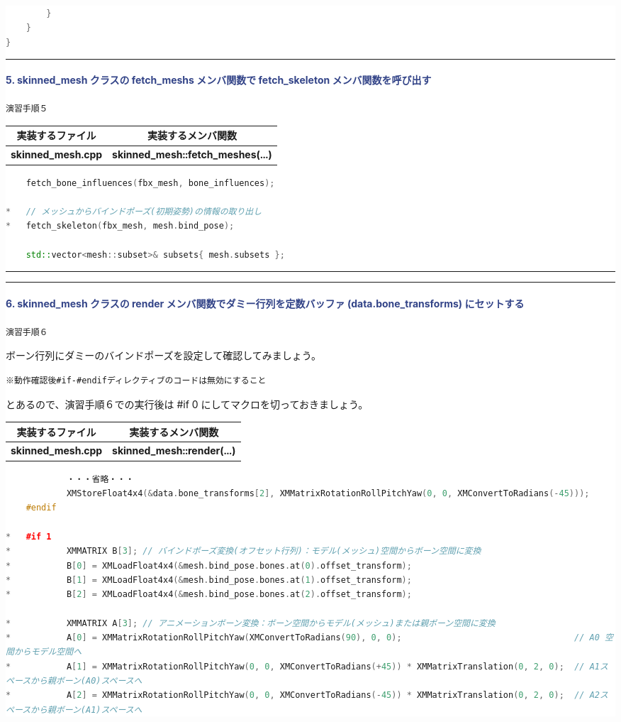 ```cpp
        }
    }
}
```

---

#### <span style="color:#334488;">5. skinned_mesh クラスの fetch_meshs メンバ関数で fetch_skeleton メンバ関数を呼び出す</span><a name="5_"></a>

    演習手順５

|実装するファイル|実装するメンバ関数|
--|--
**skinned_mesh.cpp**|**skinned_mesh::fetch_meshes(...)**

```cpp
    fetch_bone_influences(fbx_mesh, bone_influences);

*   // メッシュからバインドポーズ(初期姿勢)の情報の取り出し
*   fetch_skeleton(fbx_mesh, mesh.bind_pose);

    std::vector<mesh::subset>& subsets{ mesh.subsets };
```

---

---

#### <span style="color:#334488;">6. skinned_mesh クラスの render メンバ関数でダミー行列を定数バッファ (data.bone_transforms) にセットする</span><a name="6_"></a>

    演習手順６


ボーン行列にダミーのバインドポーズを設定して確認してみましょう。

    ※動作確認後#if-#endifディレクティブのコードは無効にすること

とあるので、演習手順６での実行後は #if 0 にしてマクロを切っておきましょう。

|実装するファイル|実装するメンバ関数|
--|--
**skinned_mesh.cpp**|**skinned_mesh::render(...)**

```cpp
            ・・・省略・・・
            XMStoreFloat4x4(&data.bone_transforms[2], XMMatrixRotationRollPitchYaw(0, 0, XMConvertToRadians(-45)));
    #endif

*   #if 1
*           XMMATRIX B[3]; // バインドポーズ変換(オフセット行列)：モデル(メッシュ)空間からボーン空間に変換
*           B[0] = XMLoadFloat4x4(&mesh.bind_pose.bones.at(0).offset_transform);
*           B[1] = XMLoadFloat4x4(&mesh.bind_pose.bones.at(1).offset_transform);
*           B[2] = XMLoadFloat4x4(&mesh.bind_pose.bones.at(2).offset_transform);

*           XMMATRIX A[3]; // アニメーションボーン変換：ボーン空間からモデル(メッシュ)または親ボーン空間に変換
*           A[0] = XMMatrixRotationRollPitchYaw(XMConvertToRadians(90), 0, 0);	                                // A0 空間からモデル空間へ
*           A[1] = XMMatrixRotationRollPitchYaw(0, 0, XMConvertToRadians(+45)) * XMMatrixTranslation(0, 2, 0);	// A1スペースから親ボーン(A0)スペースへ
*           A[2] = XMMatrixRotationRollPitchYaw(0, 0, XMConvertToRadians(-45)) * XMMatrixTranslation(0, 2, 0);	// A2スペースから親ボーン(A1)スペースへ

```